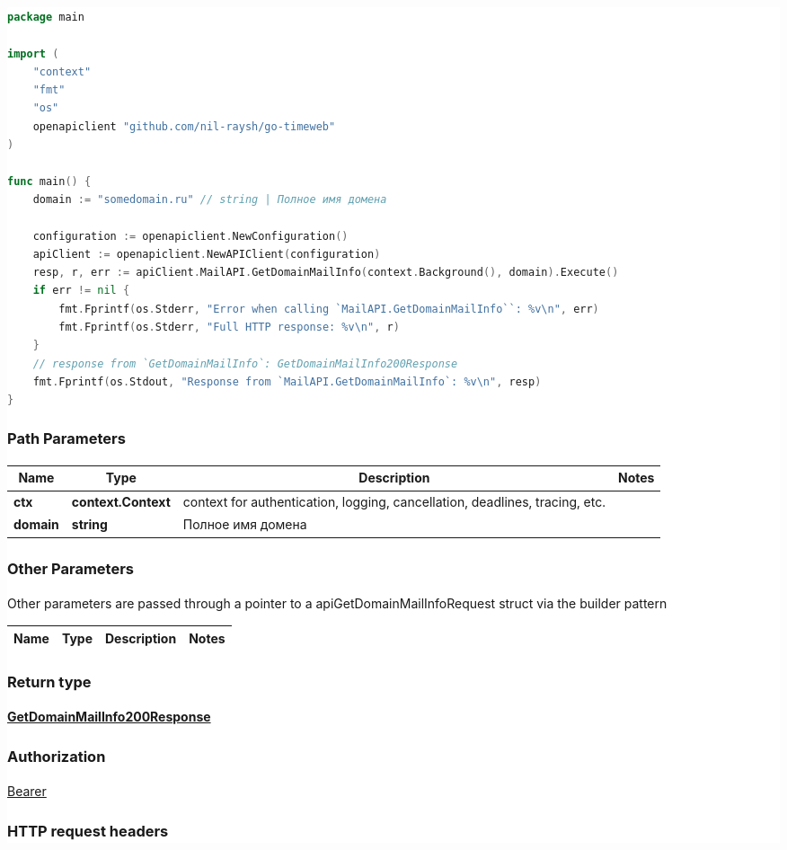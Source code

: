```go
package main

import (
    "context"
    "fmt"
    "os"
    openapiclient "github.com/nil-raysh/go-timeweb"
)

func main() {
    domain := "somedomain.ru" // string | Полное имя домена

    configuration := openapiclient.NewConfiguration()
    apiClient := openapiclient.NewAPIClient(configuration)
    resp, r, err := apiClient.MailAPI.GetDomainMailInfo(context.Background(), domain).Execute()
    if err != nil {
        fmt.Fprintf(os.Stderr, "Error when calling `MailAPI.GetDomainMailInfo``: %v\n", err)
        fmt.Fprintf(os.Stderr, "Full HTTP response: %v\n", r)
    }
    // response from `GetDomainMailInfo`: GetDomainMailInfo200Response
    fmt.Fprintf(os.Stdout, "Response from `MailAPI.GetDomainMailInfo`: %v\n", resp)
}
```

### Path Parameters


Name | Type | Description  | Notes
------------- | ------------- | ------------- | -------------
**ctx** | **context.Context** | context for authentication, logging, cancellation, deadlines, tracing, etc.
**domain** | **string** | Полное имя домена | 

### Other Parameters

Other parameters are passed through a pointer to a apiGetDomainMailInfoRequest struct via the builder pattern


Name | Type | Description  | Notes
------------- | ------------- | ------------- | -------------


### Return type

[**GetDomainMailInfo200Response**](GetDomainMailInfo200Response.md)

### Authorization

[Bearer](../README.md#Bearer)

### HTTP request headers
